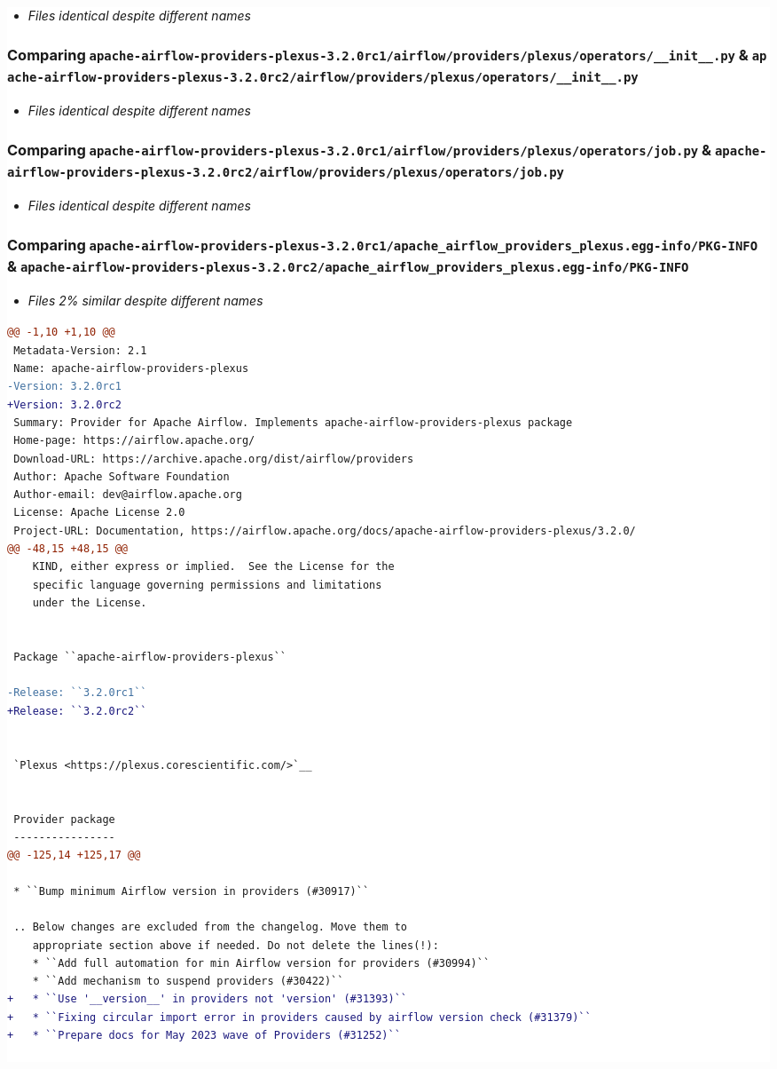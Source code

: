  * *Files identical despite different names*

### Comparing `apache-airflow-providers-plexus-3.2.0rc1/airflow/providers/plexus/operators/__init__.py` & `apache-airflow-providers-plexus-3.2.0rc2/airflow/providers/plexus/operators/__init__.py`

 * *Files identical despite different names*

### Comparing `apache-airflow-providers-plexus-3.2.0rc1/airflow/providers/plexus/operators/job.py` & `apache-airflow-providers-plexus-3.2.0rc2/airflow/providers/plexus/operators/job.py`

 * *Files identical despite different names*

### Comparing `apache-airflow-providers-plexus-3.2.0rc1/apache_airflow_providers_plexus.egg-info/PKG-INFO` & `apache-airflow-providers-plexus-3.2.0rc2/apache_airflow_providers_plexus.egg-info/PKG-INFO`

 * *Files 2% similar despite different names*

```diff
@@ -1,10 +1,10 @@
 Metadata-Version: 2.1
 Name: apache-airflow-providers-plexus
-Version: 3.2.0rc1
+Version: 3.2.0rc2
 Summary: Provider for Apache Airflow. Implements apache-airflow-providers-plexus package
 Home-page: https://airflow.apache.org/
 Download-URL: https://archive.apache.org/dist/airflow/providers
 Author: Apache Software Foundation
 Author-email: dev@airflow.apache.org
 License: Apache License 2.0
 Project-URL: Documentation, https://airflow.apache.org/docs/apache-airflow-providers-plexus/3.2.0/
@@ -48,15 +48,15 @@
    KIND, either express or implied.  See the License for the
    specific language governing permissions and limitations
    under the License.
 
 
 Package ``apache-airflow-providers-plexus``
 
-Release: ``3.2.0rc1``
+Release: ``3.2.0rc2``
 
 
 `Plexus <https://plexus.corescientific.com/>`__
 
 
 Provider package
 ----------------
@@ -125,14 +125,17 @@
 
 * ``Bump minimum Airflow version in providers (#30917)``
 
 .. Below changes are excluded from the changelog. Move them to
    appropriate section above if needed. Do not delete the lines(!):
    * ``Add full automation for min Airflow version for providers (#30994)``
    * ``Add mechanism to suspend providers (#30422)``
+   * ``Use '__version__' in providers not 'version' (#31393)``
+   * ``Fixing circular import error in providers caused by airflow version check (#31379)``
+   * ``Prepare docs for May 2023 wave of Providers (#31252)``
 
```